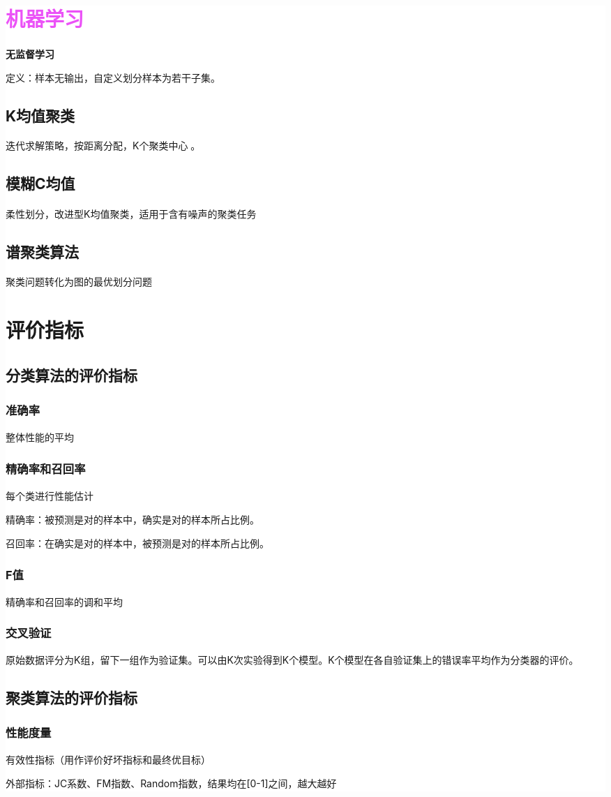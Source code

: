 # <span style="color: #eb52f7">机器学习</span>

**无监督学习**

定义：样本无输出，自定义划分样本为若干子集。

## K均值聚类

迭代求解策略，按距离分配，K个聚类中心 。

## 模糊C均值

柔性划分，改进型K均值聚类，适用于含有噪声的聚类任务

## 谱聚类算法

聚类问题转化为图的最优划分问题

# 评价指标

## 分类算法的评价指标

### 准确率

整体性能的平均

### 精确率和召回率

每个类进行性能估计

精确率：被预测是对的样本中，确实是对的样本所占比例。

召回率：在确实是对的样本中，被预测是对的样本所占比例。

### F值

精确率和召回率的调和平均

### 交叉验证

原始数据评分为K组，留下一组作为验证集。可以由K次实验得到K个模型。K个模型在各自验证集上的错误率平均作为分类器的评价。

## 聚类算法的评价指标

### 性能度量

有效性指标（用作评价好坏指标和最终优目标）

外部指标：JC系数、FM指数、Random指数，结果均在\[0-1]之间，越大越好
